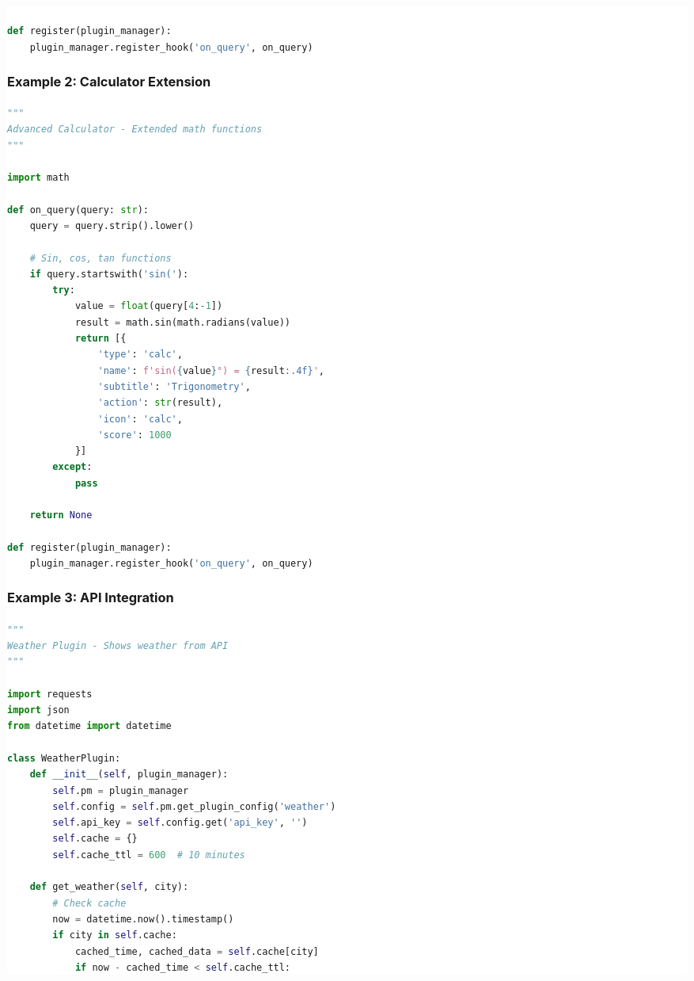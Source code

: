 ```python

def register(plugin_manager):
    plugin_manager.register_hook('on_query', on_query)
```

### Example 2: Calculator Extension

```python
"""
Advanced Calculator - Extended math functions
"""

import math

def on_query(query: str):
    query = query.strip().lower()
    
    # Sin, cos, tan functions
    if query.startswith('sin('):
        try:
            value = float(query[4:-1])
            result = math.sin(math.radians(value))
            return [{
                'type': 'calc',
                'name': f'sin({value}°) = {result:.4f}',
                'subtitle': 'Trigonometry',
                'action': str(result),
                'icon': 'calc',
                'score': 1000
            }]
        except:
            pass
    
    return None

def register(plugin_manager):
    plugin_manager.register_hook('on_query', on_query)
```

### Example 3: API Integration

```python
"""
Weather Plugin - Shows weather from API
"""

import requests
import json
from datetime import datetime

class WeatherPlugin:
    def __init__(self, plugin_manager):
        self.pm = plugin_manager
        self.config = self.pm.get_plugin_config('weather')
        self.api_key = self.config.get('api_key', '')
        self.cache = {}
        self.cache_ttl = 600  # 10 minutes
    
    def get_weather(self, city):
        # Check cache
        now = datetime.now().timestamp()
        if city in self.cache:
            cached_time, cached_data = self.cache[city]
            if now - cached_time < self.cache_ttl:
```
